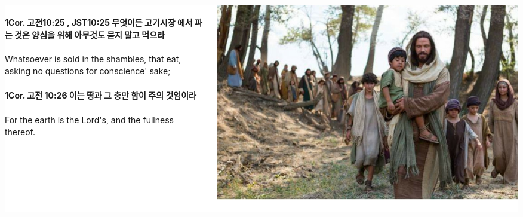 
<div class="columns">
  <div class="scriptures">
    <br>
    <div class="scripture">
      <b>1Cor. 고전10:25 , JST10:25 무엇이든 고기시장 에서 파는 것은 양심을 위해 아무것도 묻지 말고 먹으라 
      </b>
    </div>
    <br>
    <div class="scripture">Whatsoever is sold in the shambles, that eat, asking no questions for conscience' sake; 
    </div>
    <br>
    <div class="scripture">
      <b>1Cor. 고전 10:26 이는 땅과 그 충만 함이 주의 것임이라 
      </b>
    </div>
    <br>
    <div class="scripture">For the earth is the Lord's, and the fullness thereof. 
    </div>         
  </div>
  <div class="image-container">
    <img src='../../pictures/picture_133.jpg'>
  </div>
</div>

---